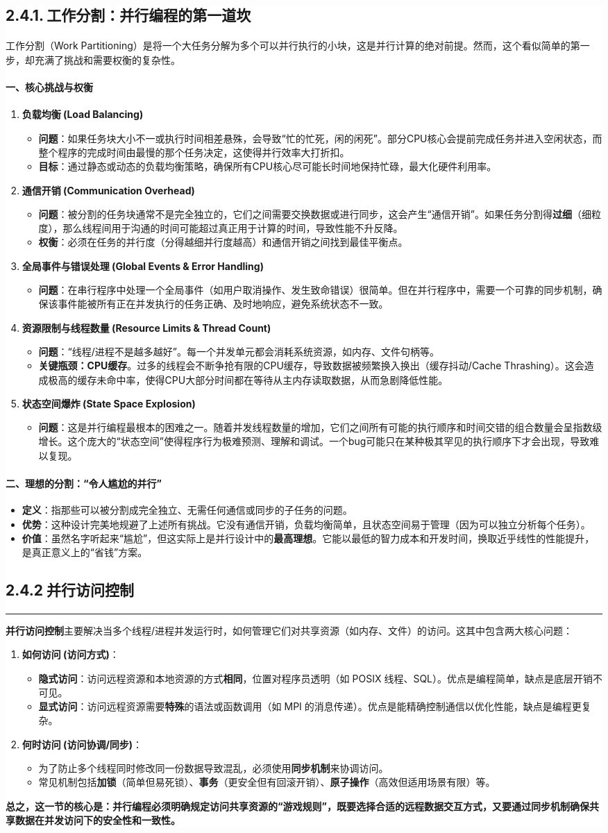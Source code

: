 

## 2.4.1. 工作分割：并行编程的第一道坎

工作分割（Work Partitioning）是将一个大任务分解为多个可以并行执行的小块，这是并行计算的绝对前提。然而，这个看似简单的第一步，却充满了挑战和需要权衡的复杂性。

#### 一、核心挑战与权衡

1.  **负载均衡 (Load Balancing)**
    -   **问题**：如果任务块大小不一或执行时间相差悬殊，会导致“忙的忙死，闲的闲死”。部分CPU核心会提前完成任务并进入空闲状态，而整个程序的完成时间由最慢的那个任务决定，这使得并行效率大打折扣。
    -   **目标**：通过静态或动态的负载均衡策略，确保所有CPU核心尽可能长时间地保持忙碌，最大化硬件利用率。

2.  **通信开销 (Communication Overhead)**
    -   **问题**：被分割的任务块通常不是完全独立的，它们之间需要交换数据或进行同步，这会产生“通信开销”。如果任务分割得**过细**（细粒度），那么线程间用于沟通的时间可能超过真正用于计算的时间，导致性能不升反降。
    -   **权衡**：必须在任务的并行度（分得越细并行度越高）和通信开销之间找到最佳平衡点。

3.  **全局事件与错误处理 (Global Events & Error Handling)**
    -   **问题**：在串行程序中处理一个全局事件（如用户取消操作、发生致命错误）很简单。但在并行程序中，需要一个可靠的同步机制，确保该事件能被所有正在并发执行的任务正确、及时地响应，避免系统状态不一致。

4.  **资源限制与线程数量 (Resource Limits & Thread Count)**
    -   **问题**：“线程/进程不是越多越好”。每一个并发单元都会消耗系统资源，如内存、文件句柄等。
    -   **关键瓶颈：CPU缓存**。过多的线程会不断争抢有限的CPU缓存，导致数据被频繁换入换出（缓存抖动/Cache Thrashing）。这会造成极高的缓存未命中率，使得CPU大部分时间都在等待从主内存读取数据，从而急剧降低性能。

5.  **状态空间爆炸 (State Space Explosion)**
    -   **问题**：这是并行编程最根本的困难之一。随着并发线程数量的增加，它们之间所有可能的执行顺序和时间交错的组合数量会呈指数级增长。这个庞大的“状态空间”使得程序行为极难预测、理解和调试。一个bug可能只在某种极其罕见的执行顺序下才会出现，导致难以复现。

#### 二、理想的分割：“令人尴尬的并行”

-   **定义**：指那些可以被分割成完全独立、无需任何通信或同步的子任务的问题。
-   **优势**：这种设计完美地规避了上述所有挑战。它没有通信开销，负载均衡简单，且状态空间易于管理（因为可以独立分析每个任务）。
-   **价值**：虽然名字听起来“尴尬”，但这实际上是并行设计中的**最高理想**。它能以最低的智力成本和开发时间，换取近乎线性的性能提升，是真正意义上的“省钱”方案。





## 2.4.2  并行访问控制

---

**并行访问控制**主要解决当多个线程/进程并发运行时，如何管理它们对共享资源（如内存、文件）的访问。这其中包含两大核心问题：

1.  **如何访问 (访问方式)**：
    *   **隐式访问**：访问远程资源和本地资源的方式**相同**，位置对程序员透明（如 POSIX 线程、SQL）。优点是编程简单，缺点是底层开销不可见。
    *   **显式访问**：访问远程资源需要**特殊**的语法或函数调用（如 MPI 的消息传递）。优点是能精确控制通信以优化性能，缺点是编程更复杂。

2.  **何时访问 (访问协调/同步)**：
    *   为了防止多个线程同时修改同一份数据导致混乱，必须使用**同步机制**来协调访问。
    *   常见机制包括**加锁**（简单但易死锁）、**事务**（更安全但有回滚开销）、**原子操作**（高效但适用场景有限）等。

**总之，这一节的核心是：并行编程必须明确规定访问共享资源的“游戏规则”，既要选择合适的远程数据交互方式，又要通过同步机制确保共享数据在并发访问下的安全性和一致性。**

